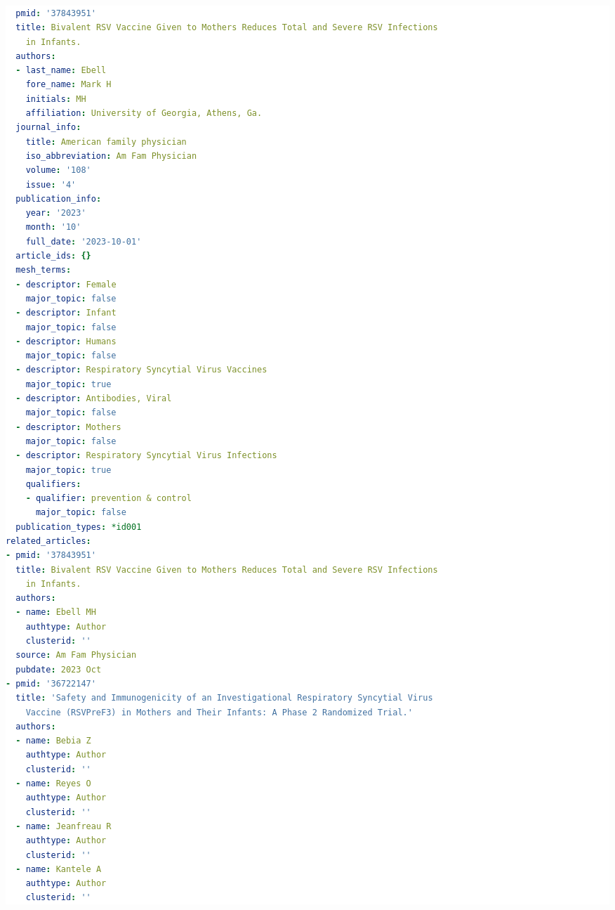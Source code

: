 ```yaml
  pmid: '37843951'
  title: Bivalent RSV Vaccine Given to Mothers Reduces Total and Severe RSV Infections
    in Infants.
  authors:
  - last_name: Ebell
    fore_name: Mark H
    initials: MH
    affiliation: University of Georgia, Athens, Ga.
  journal_info:
    title: American family physician
    iso_abbreviation: Am Fam Physician
    volume: '108'
    issue: '4'
  publication_info:
    year: '2023'
    month: '10'
    full_date: '2023-10-01'
  article_ids: {}
  mesh_terms:
  - descriptor: Female
    major_topic: false
  - descriptor: Infant
    major_topic: false
  - descriptor: Humans
    major_topic: false
  - descriptor: Respiratory Syncytial Virus Vaccines
    major_topic: true
  - descriptor: Antibodies, Viral
    major_topic: false
  - descriptor: Mothers
    major_topic: false
  - descriptor: Respiratory Syncytial Virus Infections
    major_topic: true
    qualifiers:
    - qualifier: prevention & control
      major_topic: false
  publication_types: *id001
related_articles:
- pmid: '37843951'
  title: Bivalent RSV Vaccine Given to Mothers Reduces Total and Severe RSV Infections
    in Infants.
  authors:
  - name: Ebell MH
    authtype: Author
    clusterid: ''
  source: Am Fam Physician
  pubdate: 2023 Oct
- pmid: '36722147'
  title: 'Safety and Immunogenicity of an Investigational Respiratory Syncytial Virus
    Vaccine (RSVPreF3) in Mothers and Their Infants: A Phase 2 Randomized Trial.'
  authors:
  - name: Bebia Z
    authtype: Author
    clusterid: ''
  - name: Reyes O
    authtype: Author
    clusterid: ''
  - name: Jeanfreau R
    authtype: Author
    clusterid: ''
  - name: Kantele A
    authtype: Author
    clusterid: ''
```